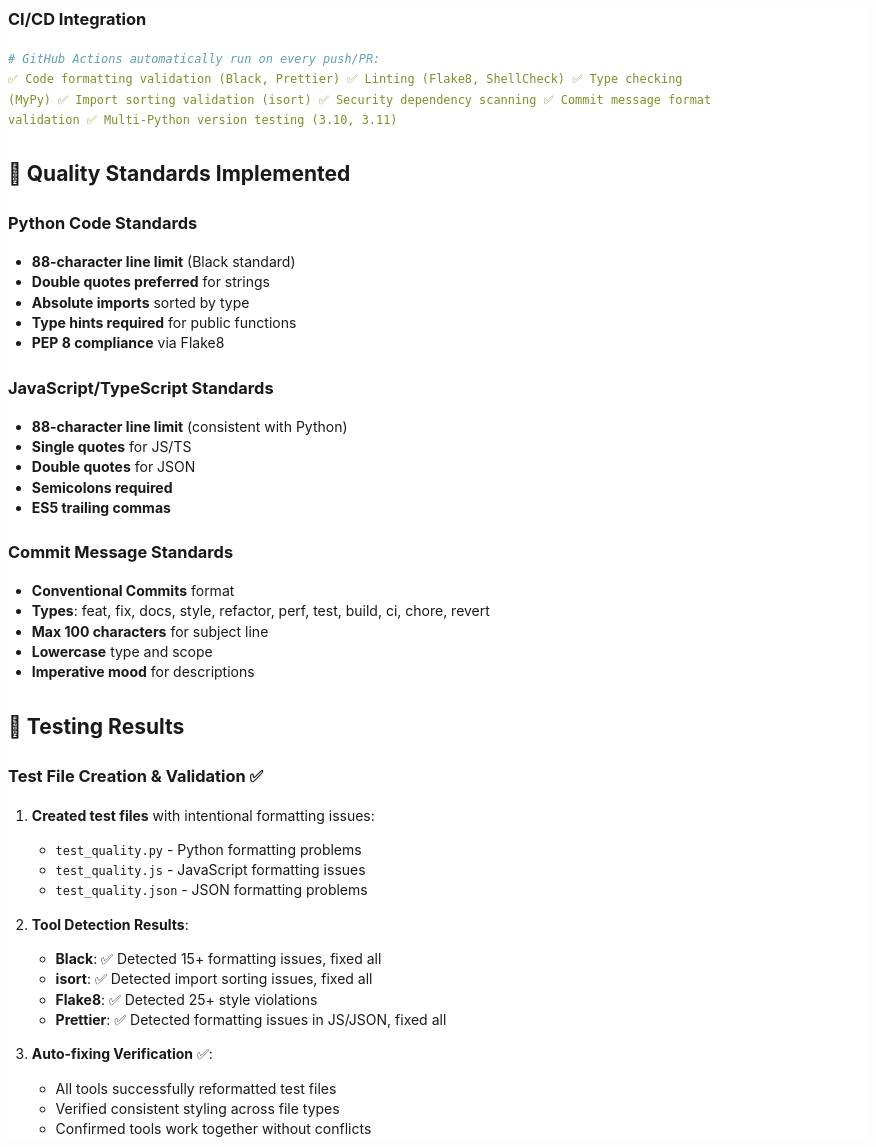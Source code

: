 ### CI/CD Integration

```yaml
# GitHub Actions automatically run on every push/PR:
✅ Code formatting validation (Black, Prettier) ✅ Linting (Flake8, ShellCheck) ✅ Type checking
(MyPy) ✅ Import sorting validation (isort) ✅ Security dependency scanning ✅ Commit message format
validation ✅ Multi-Python version testing (3.10, 3.11)
```

## 🎯 Quality Standards Implemented

### Python Code Standards

- **88-character line limit** (Black standard)
- **Double quotes preferred** for strings
- **Absolute imports** sorted by type
- **Type hints required** for public functions
- **PEP 8 compliance** via Flake8

### JavaScript/TypeScript Standards

- **88-character line limit** (consistent with Python)
- **Single quotes** for JS/TS
- **Double quotes** for JSON
- **Semicolons required**
- **ES5 trailing commas**

### Commit Message Standards

- **Conventional Commits** format
- **Types**: feat, fix, docs, style, refactor, perf, test, build, ci, chore, revert
- **Max 100 characters** for subject line
- **Lowercase** type and scope
- **Imperative mood** for descriptions

## 🧪 Testing Results

### Test File Creation & Validation ✅

1. **Created test files** with intentional formatting issues:
   - `test_quality.py` - Python formatting problems
   - `test_quality.js` - JavaScript formatting issues
   - `test_quality.json` - JSON formatting problems

2. **Tool Detection Results**:
   - **Black**: ✅ Detected 15+ formatting issues, fixed all
   - **isort**: ✅ Detected import sorting issues, fixed all
   - **Flake8**: ✅ Detected 25+ style violations
   - **Prettier**: ✅ Detected formatting issues in JS/JSON, fixed all

3. **Auto-fixing Verification** ✅:
   - All tools successfully reformatted test files
   - Verified consistent styling across file types
   - Confirmed tools work together without conflicts
